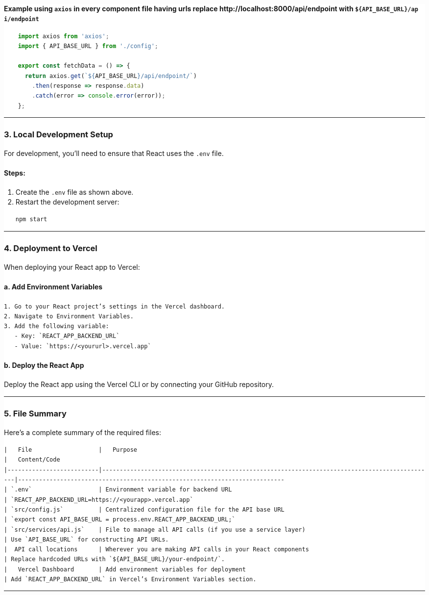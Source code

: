 **Example using `axios` in every component file having urls replace http://localhost:8000/api/endpoint with `${API_BASE_URL}/api/endpoint`**
```javascript
    import axios from 'axios';
    import { API_BASE_URL } from './config';
    
    export const fetchData = () => {
      return axios.get(`${API_BASE_URL}/api/endpoint/`)
        .then(response => response.data)
        .catch(error => console.error(error));
    };
```

---

### 3. **Local Development Setup**  
For development, you’ll need to ensure that React uses the `.env` file.

#### Steps:
1. Create the `.env` file as shown above.
2. Restart the development server:
   ```bash
   npm start
   ```

---

### 4. **Deployment to Vercel**  
When deploying your React app to Vercel:

#### a. **Add Environment Variables**  
    1. Go to your React project’s settings in the Vercel dashboard.  
    2. Navigate to Environment Variables.  
    3. Add the following variable:  
       - Key: `REACT_APP_BACKEND_URL`  
       - Value: `https://<yoururl>.vercel.app`

#### b. **Deploy the React App**  
Deploy the React app using the Vercel CLI or by connecting your GitHub repository.

---

### 5. **File Summary**  

Here’s a complete summary of the required files:

    |   File                   |   Purpose                                                                                     |   Content/Code                                                                                                       
    |--------------------------|-----------------------------------------------------------------------------------------------|----------------------------------------------------------------------------
    | `.env`                   | Environment variable for backend URL                                                          | `REACT_APP_BACKEND_URL=https://<yourapp>.vercel.app`                                                   
    | `src/config.js`          | Centralized configuration file for the API base URL                                           | `export const API_BASE_URL = process.env.REACT_APP_BACKEND_URL;`                                                        
    | `src/services/api.js`    | File to manage all API calls (if you use a service layer)                                     | Use `API_BASE_URL` for constructing API URLs.                                                                           
    |  API call locations      | Wherever you are making API calls in your React components                                    | Replace hardcoded URLs with `${API_BASE_URL}/your-endpoint/`.                                                           
    |   Vercel Dashboard       | Add environment variables for deployment                                                      | Add `REACT_APP_BACKEND_URL` in Vercel’s Environment Variables section.                                                  

---